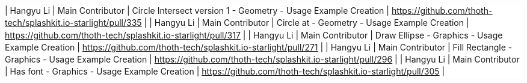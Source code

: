 | Hangyu Li                              | Main Contributor | Circle Intersect version 1 - Geometry - Usage Example Creation    | <https://github.com/thoth-tech/splashkit.io-starlight/pull/335>                                                                                                                                                                                                                                                                                                                                                                                                                                                                                                                                                                                                                                                                                                                                                                                                                                           |
| Hangyu Li                              | Main Contributor | Circle at - Geometry - Usage Example Creation                     | <https://github.com/thoth-tech/splashkit.io-starlight/pull/317>                                                                                                                                                                                                                                                                                                                                                                                                                                                                                                                                                                                                                                                                                                                                                                                                                                           |
| Hangyu Li                              | Main Contributor | Draw Ellipse - Graphics - Usage Example Creation                  | <https://github.com/thoth-tech/splashkit.io-starlight/pull/271>                                                                                                                                                                                                                                                                                                                                                                                                                                                                                                                                                                                                                                                                                                                                                                                                                                           |
| Hangyu Li                              | Main Contributor | Fill Rectangle - Graphics - Usage Example Creation                | <https://github.com/thoth-tech/splashkit.io-starlight/pull/296>                                                                                                                                                                                                                                                                                                                                                                                                                                                                                                                                                                                                                                                                                                                                                                                                                                           |
| Hangyu Li                              | Main Contributor | Has font - Graphics - Usage Example Creation                      | <https://github.com/thoth-tech/splashkit.io-starlight/pull/305>                                                                                                                                                                                                                                                                                                                                                                                                                                                                                                                                                                                                                                                                                                                                                                                                                                           |